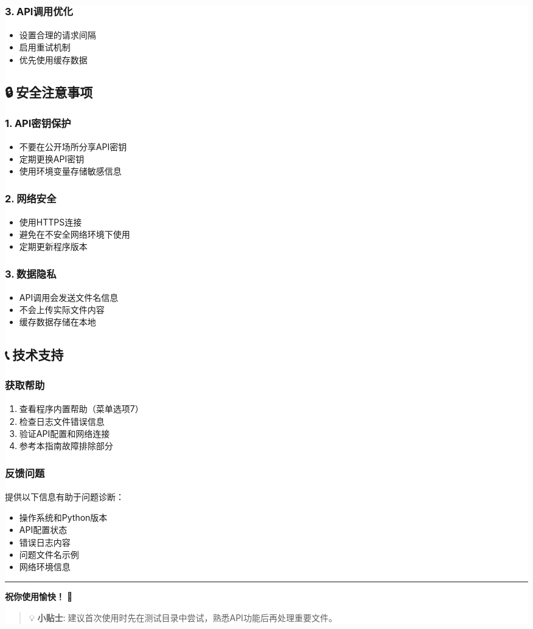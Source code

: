 ### 3. API调用优化
- 设置合理的请求间隔
- 启用重试机制
- 优先使用缓存数据

## 🔒 安全注意事项

### 1. API密钥保护
- 不要在公开场所分享API密钥
- 定期更换API密钥
- 使用环境变量存储敏感信息

### 2. 网络安全
- 使用HTTPS连接
- 避免在不安全网络环境下使用
- 定期更新程序版本

### 3. 数据隐私
- API调用会发送文件名信息
- 不会上传实际文件内容
- 缓存数据存储在本地

## 📞 技术支持

### 获取帮助
1. 查看程序内置帮助（菜单选项7）
2. 检查日志文件错误信息
3. 验证API配置和网络连接
4. 参考本指南故障排除部分

### 反馈问题
提供以下信息有助于问题诊断：
- 操作系统和Python版本
- API配置状态
- 错误日志内容
- 问题文件名示例
- 网络环境信息

---

**祝你使用愉快！** 🎉

> 💡 **小贴士**: 建议首次使用时先在测试目录中尝试，熟悉API功能后再处理重要文件。